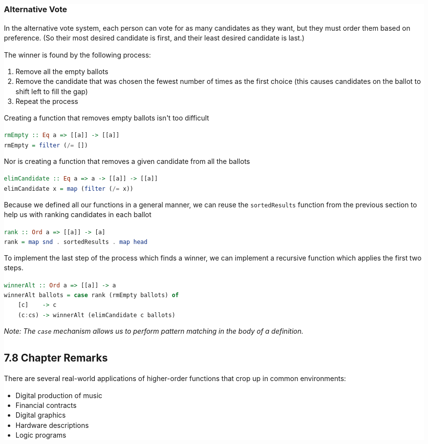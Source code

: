 ### Alternative Vote

In the alternative vote system, each person can vote for as many candidates as they want, but they must order them based on preference. (So their most desired candidate is first, and their least desired candidate is last.)

The winner is found by the following process:

1. Remove all the empty ballots
2. Remove the candidate that was chosen the fewest number of times as the first choice (this causes candidates on the ballot to shift left to fill the gap)
3. Repeat the process

Creating a function that removes empty ballots isn't too difficult

```haskell
rmEmpty :: Eq a => [[a]] -> [[a]]
rmEmpty = filter (/= [])
```

Nor is creating a function that removes a given candidate from all the ballots

```haskell
elimCandidate :: Eq a => a -> [[a]] -> [[a]]
elimCandidate x = map (filter (/= x))
```

Because we defined all our functions in a general manner, we can reuse the `sortedResults` function from the previous section to help us with ranking candidates in each ballot

```haskell
rank :: Ord a => [[a]] -> [a]
rank = map snd . sortedResults . map head
```

To implement the last step of the process which finds a winner, we can implement a recursive function which applies the first two steps.

```haskell
winnerAlt :: Ord a => [[a]] -> a
winnerAlt ballots = case rank (rmEmpty ballots) of
    [c]    -> c
    (c:cs) -> winnerAlt (elimCandidate c ballots)
```

*Note: The `case` mechanism allows us to perform pattern matching in the body of a definition.*

## 7.8 Chapter Remarks

There are several real-world applications of higher-order functions that crop up in common environments:

* Digital production of music
* Financial contracts
* Digital graphics
* Hardware descriptions
* Logic programs
